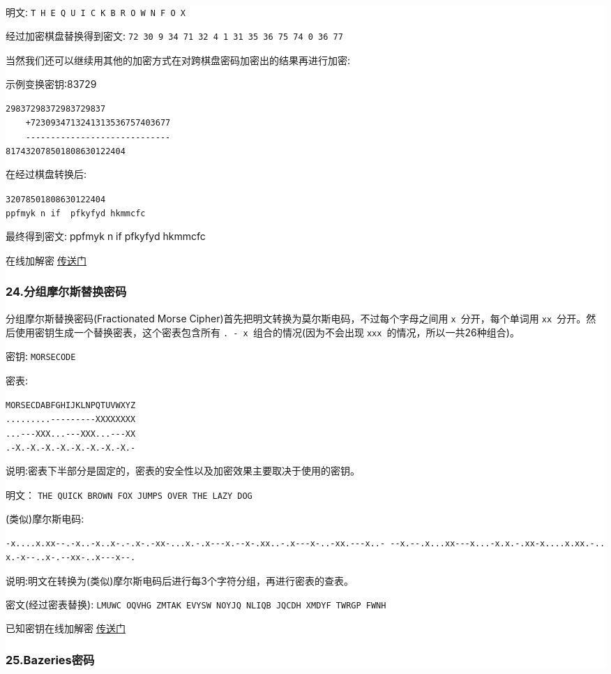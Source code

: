 明文: `T H E Q U I C K B R O W N F O X`

经过加密棋盘替换得到密文: `72 30 9 34 71 32 4 1 31 35 36 75 74 0 36 77`

当然我们还可以继续用其他的加密方式在对跨棋盘密码加密出的结果再进行加密:

示例变换密钥:83729

```
29837298372983729837
    +7230934713241313536757403677
    -----------------------------
817432078501808630122404
```

在经过棋盘转换后:

```
32078501808630122404
ppfmyk n if  pfkyfyd hkmmcfc
```

最终得到密文: ppfmyk n if pfkyfyd hkmmcfc

在线加解密 [传送门](http://www.practicalcryptography.com/ciphers/classical-era/straddle-checkerboard/)

### 24.分组摩尔斯替换密码

分组摩尔斯替换密码(Fractionated Morse Cipher)首先把明文转换为莫尔斯电码，不过每个字母之间用 `x `分开，每个单词用 `xx `分开。然后使用密钥生成一个替换密表，这个密表包含所有 `. - x `组合的情况(因为不会出现 `xxx `的情况，所以一共26种组合)。

密钥: `MORSECODE`

密表:

```
MORSECDABFGHIJKLNPQTUVWXYZ
.........---------XXXXXXXX
...---XXX...---XXX...---XX
.-X.-X.-X.-X.-X.-X.-X.-X.-
```

说明:密表下半部分是固定的，密表的安全性以及加密效果主要取决于使用的密钥。

明文： `THE QUICK BROWN FOX JUMPS OVER THE LAZY DOG`

(类似)摩尔斯电码:

```
-x....x.xx--.-x..-x..x-.-.x-.-xx-...x.-.x---x.--x-.xx..-.x---x-..-xx.---x..- --x.--.x...xx---x...-x.x.-.xx-x....x.xx.-..x.-x--..x-.--xx-..x---x--.
```

说明:明文在转换为(类似)摩尔斯电码后进行每3个字符分组，再进行密表的查表。

密文(经过密表替换): `LMUWC OQVHG ZMTAK EVYSW NOYJQ NLIQB JQCDH XMDYF TWRGP FWNH`

已知密钥在线加解密 [传送门](http://ruffnekk.stormloader.com/fractmorse_tool.html)

### 25.Bazeries密码
